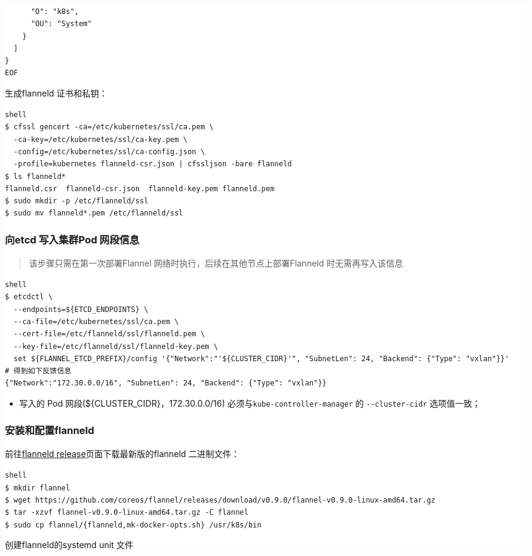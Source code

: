 ```
      "O": "k8s",
      "OU": "System"
    }
  ]
}
EOF
```

生成flanneld 证书和私钥：

```
shell
$ cfssl gencert -ca=/etc/kubernetes/ssl/ca.pem \
  -ca-key=/etc/kubernetes/ssl/ca-key.pem \
  -config=/etc/kubernetes/ssl/ca-config.json \
  -profile=kubernetes flanneld-csr.json | cfssljson -bare flanneld
$ ls flanneld*
flanneld.csr  flanneld-csr.json  flanneld-key.pem flanneld.pem
$ sudo mkdir -p /etc/flanneld/ssl
$ sudo mv flanneld*.pem /etc/flanneld/ssl
```

### 向etcd 写入集群Pod 网段信息

> 该步骤只需在第一次部署Flannel 网络时执行，后续在其他节点上部署Flanneld 时无需再写入该信息

```
shell
$ etcdctl \
  --endpoints=${ETCD_ENDPOINTS} \
  --ca-file=/etc/kubernetes/ssl/ca.pem \
  --cert-file=/etc/flanneld/ssl/flanneld.pem \
  --key-file=/etc/flanneld/ssl/flanneld-key.pem \
  set ${FLANNEL_ETCD_PREFIX}/config '{"Network":"'${CLUSTER_CIDR}'", "SubnetLen": 24, "Backend": {"Type": "vxlan"}}'
# 得到如下反馈信息
{"Network":"172.30.0.0/16", "SubnetLen": 24, "Backend": {"Type": "vxlan"}}
```

* 写入的 Pod 网段(${CLUSTER_CIDR}，172.30.0.0/16) 必须与`kube-controller-manager` 的 `--cluster-cidr` 选项值一致；

### 安装和配置flanneld

前往[flanneld release](https://github.com/coreos/flannel/releases)页面下载最新版的flanneld 二进制文件：

```
shell
$ mkdir flannel
$ wget https://github.com/coreos/flannel/releases/download/v0.9.0/flannel-v0.9.0-linux-amd64.tar.gz
$ tar -xzvf flannel-v0.9.0-linux-amd64.tar.gz -C flannel
$ sudo cp flannel/{flanneld,mk-docker-opts.sh} /usr/k8s/bin
```

创建flanneld的systemd unit 文件
